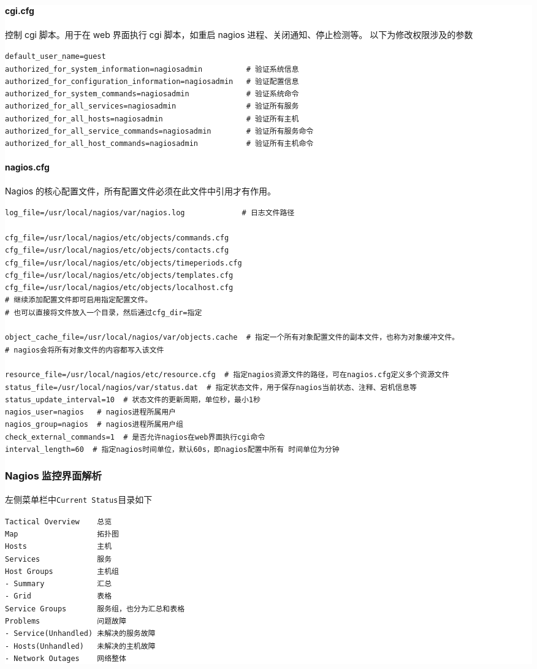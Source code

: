 #### cgi.cfg

控制 cgi 脚本。用于在 web 界面执行 cgi 脚本，如重启 nagios 进程、关闭通知、停止检测等。
以下为修改权限涉及的参数

```
default_user_name=guest
authorized_for_system_information=nagiosadmin          # 验证系统信息
authorized_for_configuration_information=nagiosadmin   # 验证配置信息
authorized_for_system_commands=nagiosadmin             # 验证系统命令
authorized_for_all_services=nagiosadmin                # 验证所有服务
authorized_for_all_hosts=nagiosadmin                   # 验证所有主机
authorized_for_all_service_commands=nagiosadmin        # 验证所有服务命令
authorized_for_all_host_commands=nagiosadmin           # 验证所有主机命令
```

#### nagios.cfg

Nagios 的核心配置文件，所有配置文件必须在此文件中引用才有作用。

```
log_file=/usr/local/nagios/var/nagios.log             # 日志文件路径

cfg_file=/usr/local/nagios/etc/objects/commands.cfg
cfg_file=/usr/local/nagios/etc/objects/contacts.cfg
cfg_file=/usr/local/nagios/etc/objects/timeperiods.cfg
cfg_file=/usr/local/nagios/etc/objects/templates.cfg
cfg_file=/usr/local/nagios/etc/objects/localhost.cfg
# 继续添加配置文件即可启用指定配置文件。
# 也可以直接将文件放入一个目录，然后通过cfg_dir=指定

object_cache_file=/usr/local/nagios/var/objects.cache  # 指定一个所有对象配置文件的副本文件，也称为对象缓冲文件。
# nagios会将所有对象文件的内容都写入该文件

resource_file=/usr/local/nagios/etc/resource.cfg  # 指定nagios资源文件的路径，可在nagios.cfg定义多个资源文件
status_file=/usr/local/nagios/var/status.dat  # 指定状态文件，用于保存nagios当前状态、注释、宕机信息等
status_update_interval=10  # 状态文件的更新周期，单位秒，最小1秒
nagios_user=nagios   # nagios进程所属用户
nagios_group=nagios  # nagios进程所属用户组
check_external_commands=1  # 是否允许nagios在web界面执行cgi命令
interval_length=60  # 指定nagios时间单位，默认60s，即nagios配置中所有 时间单位为分钟
```

### Nagios 监控界面解析

左侧菜单栏中`Current Status`目录如下

```
Tactical Overview    总览
Map                  拓扑图
Hosts                主机
Services             服务
Host Groups          主机组
- Summary            汇总
- Grid               表格
Service Groups       服务组，也分为汇总和表格
Problems             问题故障
- Service(Unhandled) 未解决的服务故障
- Hosts(Unhandled)   未解决的主机故障
- Network Outages    网络整体
```

